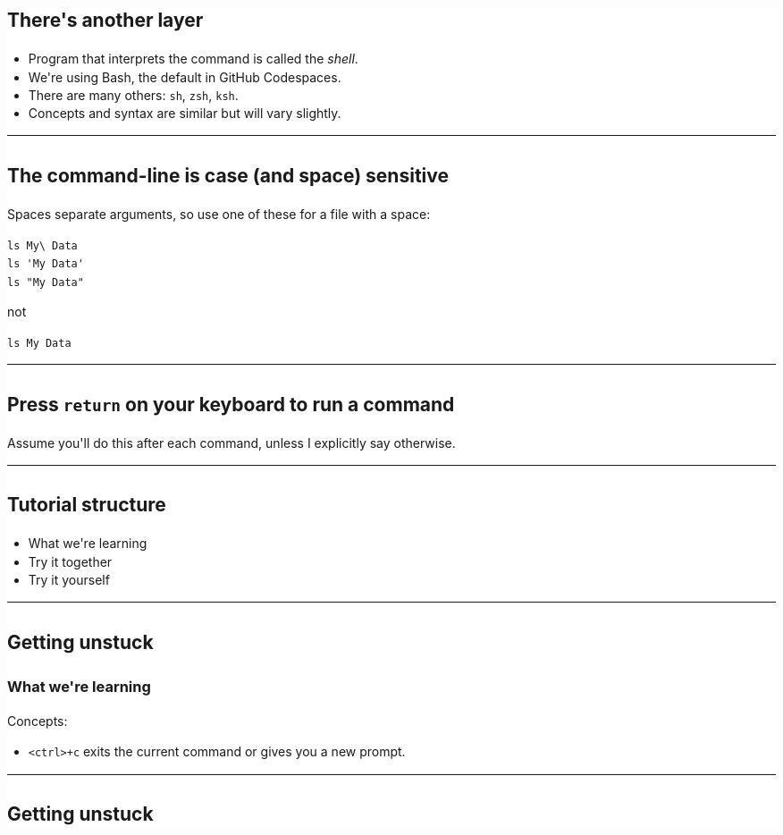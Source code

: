 
## There's another layer

- Program that interprets the command is called the *shell*.
- We're using Bash, the default in GitHub Codespaces.
- There are many others: `sh`, `zsh`, `ksh`.
- Concepts and syntax are similar but will vary slightly.

---

## The command-line is case (and space) sensitive

Spaces separate arguments, so use one of these for a file with a space:

```
ls My\ Data
ls 'My Data'
ls "My Data"
```

not

```
ls My Data
```

---

## Press `return` on your keyboard to run a command

Assume you'll do this after each command, unless I explicitly say otherwise.

---

## Tutorial structure

- What we're learning
- Try it together
- Try it yourself

---

## Getting unstuck

### What we're learning

Concepts:

- `<ctrl>+c` exits the current command or gives you a new prompt.

---

## Getting unstuck 
